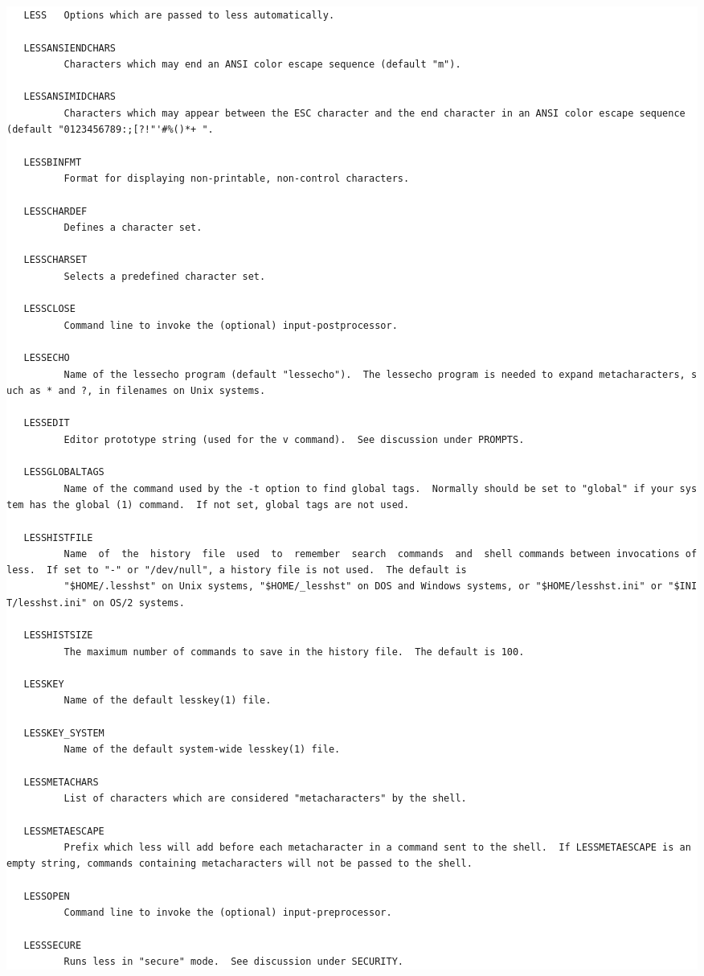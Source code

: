        LESS   Options which are passed to less automatically.

       LESSANSIENDCHARS
              Characters which may end an ANSI color escape sequence (default "m").

       LESSANSIMIDCHARS
              Characters which may appear between the ESC character and the end character in an ANSI color escape sequence (default "0123456789:;[?!"'#%()*+ ".

       LESSBINFMT
              Format for displaying non-printable, non-control characters.

       LESSCHARDEF
              Defines a character set.

       LESSCHARSET
              Selects a predefined character set.

       LESSCLOSE
              Command line to invoke the (optional) input-postprocessor.

       LESSECHO
              Name of the lessecho program (default "lessecho").  The lessecho program is needed to expand metacharacters, such as * and ?, in filenames on Unix systems.

       LESSEDIT
              Editor prototype string (used for the v command).  See discussion under PROMPTS.

       LESSGLOBALTAGS
              Name of the command used by the -t option to find global tags.  Normally should be set to "global" if your system has the global (1) command.  If not set, global tags are not used.

       LESSHISTFILE
              Name  of  the  history  file  used  to  remember  search  commands  and  shell commands between invocations of less.  If set to "-" or "/dev/null", a history file is not used.  The default is
              "$HOME/.lesshst" on Unix systems, "$HOME/_lesshst" on DOS and Windows systems, or "$HOME/lesshst.ini" or "$INIT/lesshst.ini" on OS/2 systems.

       LESSHISTSIZE
              The maximum number of commands to save in the history file.  The default is 100.

       LESSKEY
              Name of the default lesskey(1) file.

       LESSKEY_SYSTEM
              Name of the default system-wide lesskey(1) file.

       LESSMETACHARS
              List of characters which are considered "metacharacters" by the shell.

       LESSMETAESCAPE
              Prefix which less will add before each metacharacter in a command sent to the shell.  If LESSMETAESCAPE is an empty string, commands containing metacharacters will not be passed to the shell.

       LESSOPEN
              Command line to invoke the (optional) input-preprocessor.

       LESSSECURE
              Runs less in "secure" mode.  See discussion under SECURITY.
